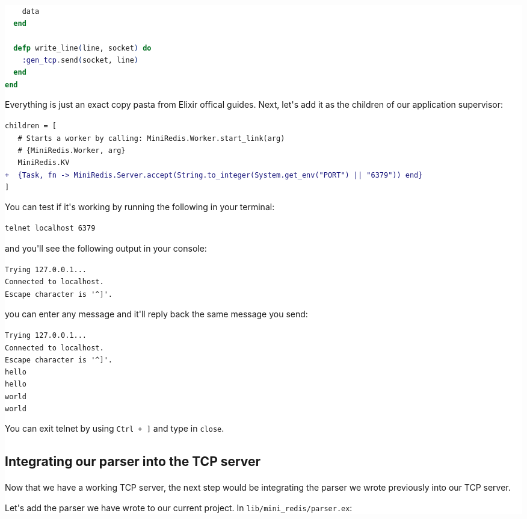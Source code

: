 ```elixir
    data
  end

  defp write_line(line, socket) do
    :gen_tcp.send(socket, line)
  end
end
```

Everything is just an exact copy pasta from Elixir offical guides. Next, let's
add it as the children of our application supervisor:

```diff
children = [
   # Starts a worker by calling: MiniRedis.Worker.start_link(arg)
   # {MiniRedis.Worker, arg}
   MiniRedis.KV
+  {Task, fn -> MiniRedis.Server.accept(String.to_integer(System.get_env("PORT") || "6379")) end}
]
```

You can test if it's working by running the following in your terminal:

```
telnet localhost 6379
```

and you'll see the following output in your console:

```
Trying 127.0.0.1...
Connected to localhost.
Escape character is '^]'.
```

you can enter any message and it'll reply back the same message you send:

```
Trying 127.0.0.1...
Connected to localhost.
Escape character is '^]'.
hello
hello
world
world
```

You can exit telnet by using `Ctrl + ]` and type in `close`.

## Integrating our parser into the TCP server

Now that we have a working TCP server, the next step would be integrating the parser we wrote
previously into our TCP server.

Let's add the parser we have wrote to our current project. In
`lib/mini_redis/parser.ex`:
